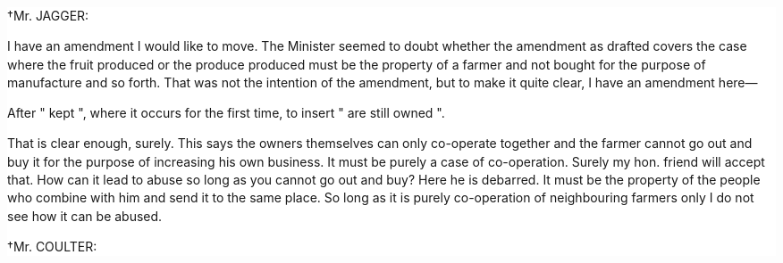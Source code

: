 </speech>

<speech by="#jagger">

<from>&#x2020;Mr. <person refersTo="hansard_za">JAGGER</person>:</from>

<p>I have an amendment I would like to move. The Minister seemed to doubt whether the amendment as drafted covers the case where the fruit produced or the produce produced must be the property of a farmer and not bought for the purpose of manufacture and so forth. That was not the intention of the amendment, but to make it quite clear, I have an amendment here&#x2014;</p>

<block name="quote">After " kept ", where it occurs for the first time, to insert " are still owned ".</block>

<p>That is clear enough, surely. This says the owners themselves can only co-operate together and the farmer cannot go out and buy it for the purpose of increasing his own business. It must be purely a case of co-operation. Surely my hon. friend will accept that. How can it lead to abuse so long as you cannot go out and buy? Here he is debarred. It must be the property of the people who combine with him and send it to the same place. So long as it is purely co-operation of neighbouring farmers only I do not see how it can be abused.</p>

</speech>

<speech by="#coulter">

<from>&#x2020;Mr. <person refersTo="hansard_za">COULTER</person>:</from>
